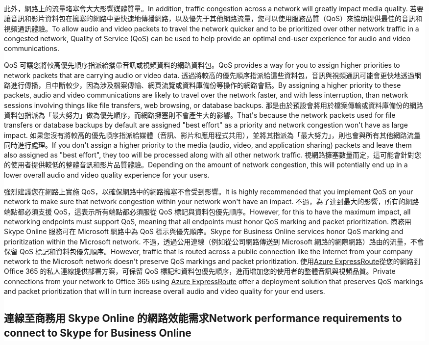 <span data-ttu-id="8f56c-146">此外，網路上的流量堵塞會大大影響媒體質量。</span><span class="sxs-lookup"><span data-stu-id="8f56c-146">In addition, traffic congestion across a network will greatly impact media quality.</span></span> <span data-ttu-id="8f56c-147">若要讓音訊和影片資料包在擁塞的網路中更快速地傳播網路，以及優先于其他網路流量，您可以使用服務品質（QoS）來協助提供最佳的音訊和視頻通訊體驗。</span><span class="sxs-lookup"><span data-stu-id="8f56c-147">To allow audio and video packets to travel the network quicker and to be prioritized over other network traffic in a congested network, Quality of Service (QoS) can be used to help provide an optimal end-user experience for audio and video communications.</span></span>
  
<span data-ttu-id="8f56c-148">QoS 可讓您將較高優先順序指派給攜帶音訊或視頻資料的網路資料包。</span><span class="sxs-lookup"><span data-stu-id="8f56c-148">QoS provides a way for you to assign higher priorities to network packets that are carrying audio or video data.</span></span> <span data-ttu-id="8f56c-149">透過將較高的優先順序指派給這些資料包，音訊與視頻通訊可能會更快地透過網路進行傳播，且中斷較少，因為涉及檔案傳輸、網頁流覽或資料庫備份等操作的網路會話。</span><span class="sxs-lookup"><span data-stu-id="8f56c-149">By assigning a higher priority to these packets, audio and video communications are likely to travel over the network faster, and with less interruption, than network sessions involving things like file transfers, web browsing, or database backups.</span></span> <span data-ttu-id="8f56c-150">那是由於預設會將用於檔案傳輸或資料庫備份的網路資料包指派為「最大努力」做為優先順序，而網路擁塞則不會產生大的影響。</span><span class="sxs-lookup"><span data-stu-id="8f56c-150">That's because the network packets used for file transfers or database backups by default are assigned "best effort" as a priority and network congestion won't have as large impact.</span></span> <span data-ttu-id="8f56c-151">如果您沒有將較高的優先順序指派給媒體（音訊、影片和應用程式共用），並將其指派為「最大努力」，則也會與所有其他網路流量同時進行處理。</span><span class="sxs-lookup"><span data-stu-id="8f56c-151">If you don't assign a higher priority to the media (audio, video, and application sharing) packets and leave them also assigned as "best effort", they too will be processed along with all other network traffic.</span></span> <span data-ttu-id="8f56c-152">視網路擁塞數量而定，這可能會針對您的使用者提供較低的整體音訊和影片品質體驗。</span><span class="sxs-lookup"><span data-stu-id="8f56c-152">Depending on the amount of network congestion, this will potentially end up in a lower overall audio and video quality experience for your users.</span></span>
  
<span data-ttu-id="8f56c-153">強烈建議您在網路上實施 QoS，以確保網路中的網路擁塞不會受到影響。</span><span class="sxs-lookup"><span data-stu-id="8f56c-153">It is highly recommended that you implement QoS on your network to make sure that network congestion within your network won't have an impact.</span></span> <span data-ttu-id="8f56c-154">不過，為了達到最大的影響，所有的網路端點都必須支援 QoS，這表示所有端點都必須服從 QoS 標記與資料包優先順序。</span><span class="sxs-lookup"><span data-stu-id="8f56c-154">However, for this to have the maximum impact, all networking endpoints must support QoS, meaning that all endpoints must honor QoS marking and packet prioritization.</span></span> <span data-ttu-id="8f56c-155">商務用 Skype Online 服務可在 Microsoft 網路中為 QoS 標示與優先順序。</span><span class="sxs-lookup"><span data-stu-id="8f56c-155">Skype for Business Online services honor QoS marking and prioritization within the Microsoft network.</span></span> <span data-ttu-id="8f56c-156">不過，透過公用連線（例如從公司網路傳送到 Microsoft 網路的網際網路）路由的流量，不會保留 QoS 標記和資料包優先順序。</span><span class="sxs-lookup"><span data-stu-id="8f56c-156">However, traffic that is routed across a public connection like the Internet from your company network to the Microsoft network doesn't preserve QoS markings and packet prioritization.</span></span> <span data-ttu-id="8f56c-157">使用[Azure ExpressRoute](https://azure.microsoft.com/services/expressroute/)從您的網路到 Office 365 的私人連線提供部署方案，可保留 QoS 標記和資料包優先順序，進而增加您的使用者的整體音訊與視頻品質。</span><span class="sxs-lookup"><span data-stu-id="8f56c-157">Private connections from your network to Office 365 using [Azure ExpressRoute](https://azure.microsoft.com/services/expressroute/) offer a deployment solution that preserves QoS markings and packet prioritization that will in turn increase overall audio and video quality for your end users.</span></span>
  
## <a name="network-performance-requirements-to-connect-to-skype-for-business-online"></a><span data-ttu-id="8f56c-158">連線至商務用 Skype Online 的網路效能需求</span><span class="sxs-lookup"><span data-stu-id="8f56c-158">Network performance requirements to connect to Skype for Business Online</span></span>
<span data-ttu-id="8f56c-159"><a name="bkNetworkPerf"> </a></span><span class="sxs-lookup"><span data-stu-id="8f56c-159"><a name="bkNetworkPerf"> </a></span></span>
